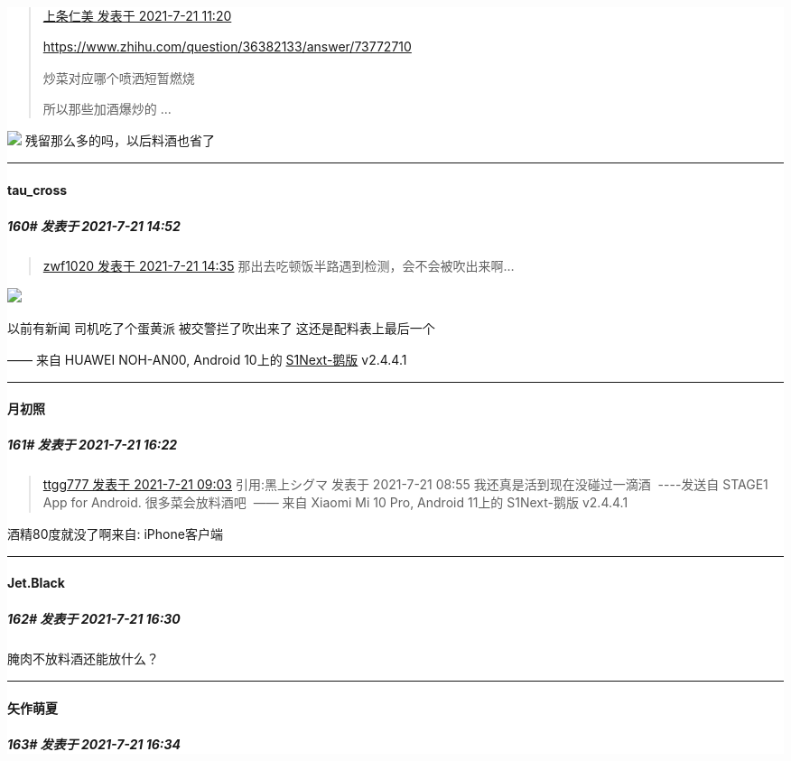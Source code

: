 
<blockquote><a href="httphttps://bbs.saraba1st.com/2b/forum.php?mod=redirect&amp;goto=findpost&amp;pid=52042721&amp;ptid=2016596" target="_blank">上条仁美 发表于 2021-7-21 11:20</a>

https://www.zhihu.com/question/36382133/answer/73772710

炒菜对应哪个喷洒短暂燃烧

所以那些加酒爆炒的 ...</blockquote>
<img src="https://static.saraba1st.com/image/smiley/face2017/004.gif" referrerpolicy="no-referrer"> 残留那么多的吗，以后料酒也省了


*****

####  tau_cross  
##### 160#       发表于 2021-7-21 14:52


<blockquote><a href="httphttps://bbs.saraba1st.com/2b/forum.php?mod=redirect&amp;goto=findpost&amp;pid=52045177&amp;ptid=2016596" target="_blank">zwf1020 发表于 2021-7-21 14:35</a>
那出去吃顿饭半路遇到检测，会不会被吹出来啊…</blockquote>
<img src="https://p.sda1.dev/2/2c4a5f857e0d8bd903d54abe255f7722/IMG_CMP_129648356.jpeg" referrerpolicy="no-referrer">

以前有新闻 司机吃了个蛋黄派 被交警拦了吹出来了 这还是配料表上最后一个

—— 来自 HUAWEI NOH-AN00, Android 10上的 [S1Next-鹅版](https://github.com/ykrank/S1-Next/releases) v2.4.4.1


                                                 

*****

####  月初照  
##### 161#       发表于 2021-7-21 16:22


<blockquote><a href="httphttps://bbs.saraba1st.com/2b/forum.php?mod=redirect&amp;goto=findpost&amp;pid=52040784&amp;ptid=2016596" target="_blank"> ttgg777 发表于 2021-7-21 09:03</a> 引用:黑上シグマ 发表于 2021-7-21 08:55 我还真是活到现在没碰过一滴酒  ----发送自 STAGE1 App for Android. 很多菜会放料酒吧  —— 来自 Xiaomi Mi 10 Pro, Android 11上的 S1Next-鹅版 v2.4.4.1 </blockquote>
酒精80度就没了啊来自: iPhone客户端


*****

####  Jet.Black  
##### 162#       发表于 2021-7-21 16:30


腌肉不放料酒还能放什么？


*****

####  矢作萌夏  
##### 163#       发表于 2021-7-21 16:34
